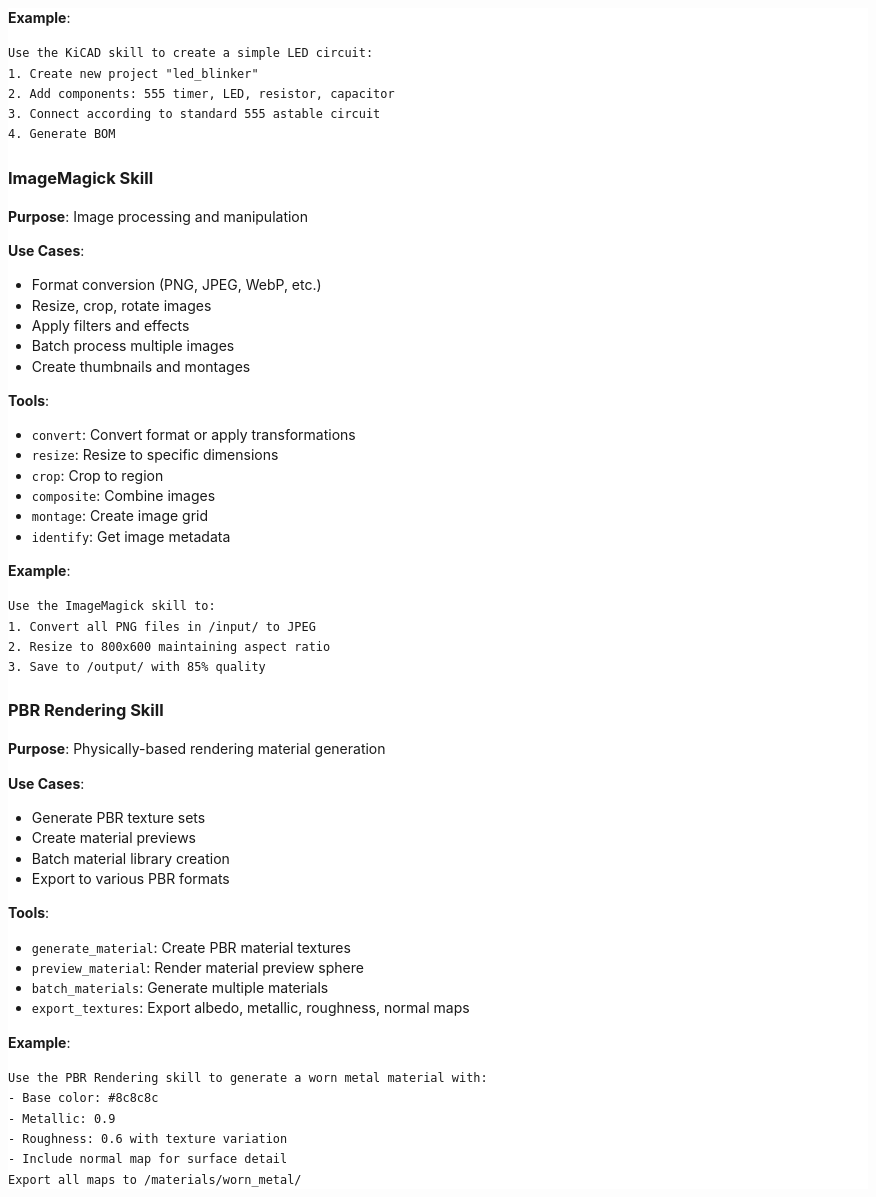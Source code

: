 **Example**:
```
Use the KiCAD skill to create a simple LED circuit:
1. Create new project "led_blinker"
2. Add components: 555 timer, LED, resistor, capacitor
3. Connect according to standard 555 astable circuit
4. Generate BOM
```

### ImageMagick Skill

**Purpose**: Image processing and manipulation

**Use Cases**:
- Format conversion (PNG, JPEG, WebP, etc.)
- Resize, crop, rotate images
- Apply filters and effects
- Batch process multiple images
- Create thumbnails and montages

**Tools**:
- `convert`: Convert format or apply transformations
- `resize`: Resize to specific dimensions
- `crop`: Crop to region
- `composite`: Combine images
- `montage`: Create image grid
- `identify`: Get image metadata

**Example**:
```
Use the ImageMagick skill to:
1. Convert all PNG files in /input/ to JPEG
2. Resize to 800x600 maintaining aspect ratio
3. Save to /output/ with 85% quality
```

### PBR Rendering Skill

**Purpose**: Physically-based rendering material generation

**Use Cases**:
- Generate PBR texture sets
- Create material previews
- Batch material library creation
- Export to various PBR formats

**Tools**:
- `generate_material`: Create PBR material textures
- `preview_material`: Render material preview sphere
- `batch_materials`: Generate multiple materials
- `export_textures`: Export albedo, metallic, roughness, normal maps

**Example**:
```
Use the PBR Rendering skill to generate a worn metal material with:
- Base color: #8c8c8c
- Metallic: 0.9
- Roughness: 0.6 with texture variation
- Include normal map for surface detail
Export all maps to /materials/worn_metal/
```
